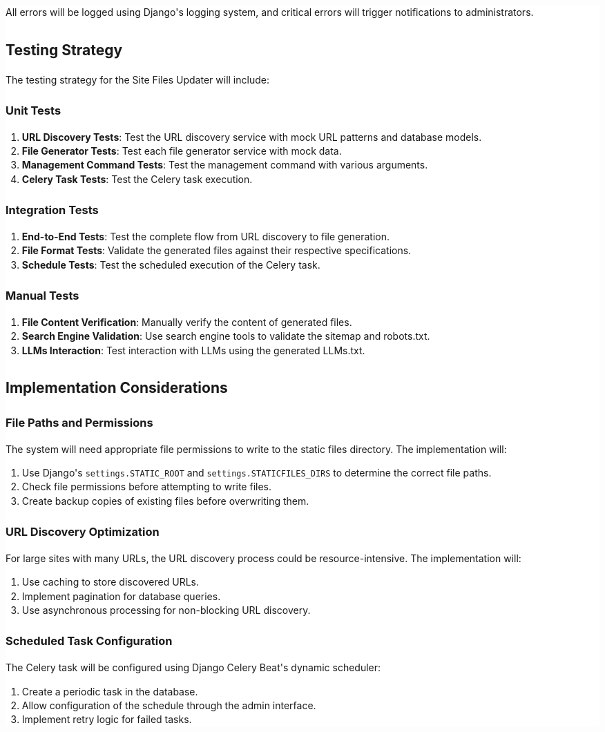 All errors will be logged using Django's logging system, and critical errors will trigger notifications to administrators.

## Testing Strategy

The testing strategy for the Site Files Updater will include:

### Unit Tests

1. **URL Discovery Tests**: Test the URL discovery service with mock URL patterns and database models.
2. **File Generator Tests**: Test each file generator service with mock data.
3. **Management Command Tests**: Test the management command with various arguments.
4. **Celery Task Tests**: Test the Celery task execution.

### Integration Tests

1. **End-to-End Tests**: Test the complete flow from URL discovery to file generation.
2. **File Format Tests**: Validate the generated files against their respective specifications.
3. **Schedule Tests**: Test the scheduled execution of the Celery task.

### Manual Tests

1. **File Content Verification**: Manually verify the content of generated files.
2. **Search Engine Validation**: Use search engine tools to validate the sitemap and robots.txt.
3. **LLMs Interaction**: Test interaction with LLMs using the generated LLMs.txt.

## Implementation Considerations

### File Paths and Permissions

The system will need appropriate file permissions to write to the static files directory. The implementation will:

1. Use Django's `settings.STATIC_ROOT` and `settings.STATICFILES_DIRS` to determine the correct file paths.
2. Check file permissions before attempting to write files.
3. Create backup copies of existing files before overwriting them.

### URL Discovery Optimization

For large sites with many URLs, the URL discovery process could be resource-intensive. The implementation will:

1. Use caching to store discovered URLs.
2. Implement pagination for database queries.
3. Use asynchronous processing for non-blocking URL discovery.

### Scheduled Task Configuration

The Celery task will be configured using Django Celery Beat's dynamic scheduler:

1. Create a periodic task in the database.
2. Allow configuration of the schedule through the admin interface.
3. Implement retry logic for failed tasks.
